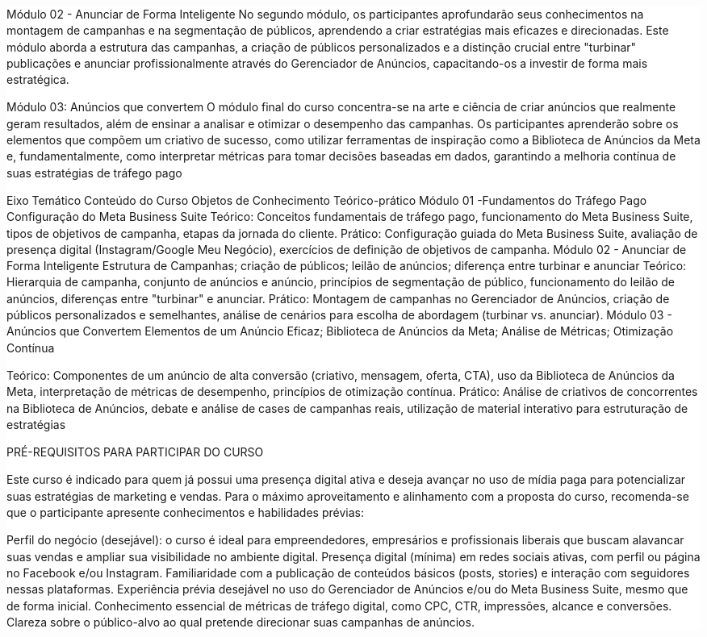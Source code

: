 Módulo 02 - Anunciar de Forma Inteligente
No segundo módulo, os participantes aprofundarão seus conhecimentos na montagem de campanhas e na segmentação de públicos, aprendendo a criar estratégias mais eficazes e direcionadas. Este módulo aborda a estrutura das campanhas, a criação de públicos personalizados e a distinção crucial entre "turbinar" publicações e anunciar profissionalmente através do Gerenciador de Anúncios, capacitando-os a investir de forma mais estratégica.

Módulo 03: Anúncios que convertem
O módulo final do curso concentra-se na arte e ciência de criar anúncios que realmente geram resultados, além de ensinar a analisar e otimizar o desempenho das campanhas. Os participantes aprenderão sobre os elementos que compõem um criativo de sucesso, como utilizar ferramentas de inspiração como a Biblioteca de Anúncios da Meta e, fundamentalmente, como interpretar métricas para tomar decisões baseadas em dados, garantindo a melhoria contínua de suas estratégias de tráfego pago



Eixo Temático
Conteúdo do Curso
Objetos de Conhecimento Teórico-prático
Módulo 01 -Fundamentos do Tráfego Pago
Configuração do Meta Business Suite
Teórico: Conceitos fundamentais de tráfego pago, funcionamento do Meta Business Suite, tipos de objetivos de campanha, etapas da jornada do cliente.
Prático: Configuração guiada do Meta Business Suite, avaliação de presença digital (Instagram/Google Meu Negócio), exercícios de definição de objetivos de campanha.
Módulo 02 - Anunciar de Forma Inteligente
Estrutura de Campanhas; criação de públicos; leilão de anúncios; diferença entre turbinar e anunciar
Teórico: Hierarquia de campanha, conjunto de anúncios e anúncio, princípios de segmentação de público, funcionamento do leilão de anúncios, diferenças entre "turbinar" e anunciar.
Prático: Montagem de campanhas no Gerenciador de Anúncios, criação de públicos personalizados e semelhantes, análise de cenários para escolha de abordagem (turbinar vs. anunciar).
Módulo 03 - Anúncios que Convertem
Elementos de um Anúncio Eficaz; Biblioteca de Anúncios da Meta; Análise de Métricas; Otimização Contínua


Teórico: Componentes de um anúncio de alta conversão (criativo, mensagem, oferta, CTA), uso da Biblioteca de Anúncios da Meta, interpretação de métricas de desempenho, princípios de otimização contínua.
Prático: Análise de criativos de concorrentes na Biblioteca de Anúncios, debate e análise de cases de campanhas reais, utilização de material interativo para estruturação de estratégias



PRÉ-REQUISITOS PARA PARTICIPAR DO CURSO

Este curso é indicado para quem já possui uma presença digital ativa e deseja avançar no uso de mídia paga para potencializar suas estratégias de marketing e vendas. Para o máximo aproveitamento e alinhamento com a proposta do curso, recomenda-se que o participante apresente conhecimentos e habilidades prévias:


Perfil do negócio (desejável): o curso é ideal para empreendedores, empresários e profissionais liberais que buscam alavancar suas vendas e ampliar sua visibilidade no ambiente digital.
Presença digital (mínima) em redes sociais ativas, com perfil ou página no Facebook e/ou Instagram.
Familiaridade com a publicação de conteúdos básicos (posts, stories) e interação com seguidores nessas plataformas.
Experiência prévia desejável no uso do Gerenciador de Anúncios e/ou do Meta Business Suite, mesmo que de forma inicial.
Conhecimento essencial de métricas de tráfego digital, como CPC, CTR, impressões, alcance e conversões.
Clareza sobre o público-alvo ao qual pretende direcionar suas campanhas de anúncios.
